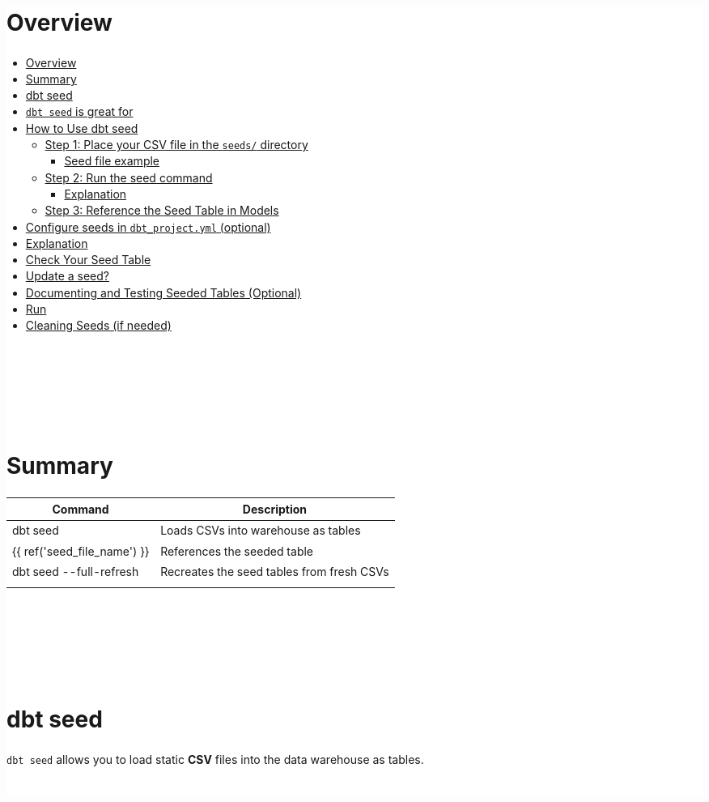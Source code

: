 # Overview

- [Overview](#overview)
- [Summary](#summary)
- [dbt seed](#dbt-seed)
- [`dbt seed` is great for](#dbt-seed-is-great-for)
- [How to Use dbt seed](#how-to-use-dbt-seed)
  - [Step 1: Place your CSV file in the `seeds/` directory](#step-1-place-your-csv-file-in-the-seeds-directory)
    - [Seed file example](#seed-file-example)
  - [Step 2: Run the seed command](#step-2-run-the-seed-command)
    - [Explanation](#explanation)
  - [Step 3: Reference the Seed Table in Models](#step-3-reference-the-seed-table-in-models)
- [Configure seeds in `dbt_project.yml` (optional)](#configure-seeds-in-dbt_projectyml-optional)
- [Explanation](#explanation-1)
- [Check Your Seed Table](#check-your-seed-table)
- [Update a seed?](#update-a-seed)
- [Documenting and Testing Seeded Tables (Optional)](#documenting-and-testing-seeded-tables-optional)
- [Run](#run)
- [Cleaning Seeds (if needed)](#cleaning-seeds-if-needed)

&nbsp;

&nbsp;

&nbsp;

# Summary

| Command                     | Description                               |
| --------------------------- | ----------------------------------------- |
| dbt seed                    | Loads CSVs into warehouse as tables       |
| {{ ref('seed_file_name') }} | References the seeded table               |
| dbt seed --full-refresh     | Recreates the seed tables from fresh CSVs |
|                             |                                           |

&nbsp;

&nbsp;

&nbsp;

# dbt seed

`dbt seed` allows you to load static **CSV** files into the data warehouse as tables.

&nbsp;
